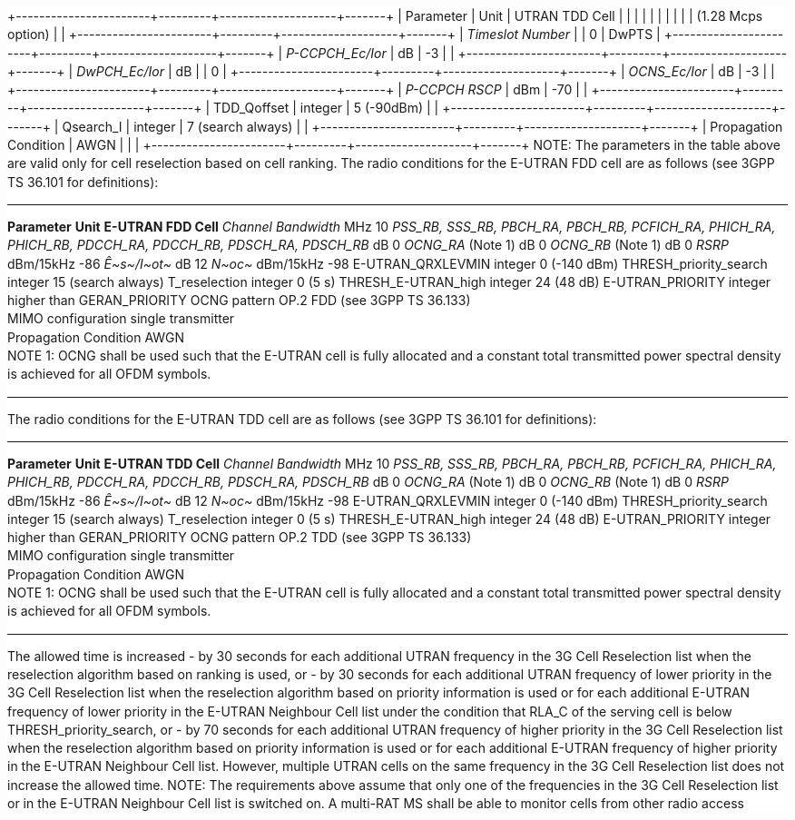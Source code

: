 +-----------------------+---------+--------------------+-------+ | Parameter | Unit | UTRAN TDD Cell | | | | | | | | | | (1.28 Mcps option) | | +-----------------------+---------+--------------------+-------+ | _Timeslot Number_ | | 0 | DwPTS | +-----------------------+---------+--------------------+-------+ | _P-CCPCH_Ec/Ior_ | dB | -3 | | +-----------------------+---------+--------------------+-------+ | _DwPCH_Ec/Ior_ | dB | | 0 | +-----------------------+---------+--------------------+-------+ | _OCNS_Ec/Ior_ | dB | -3 | | +-----------------------+---------+--------------------+-------+ | _P-CCPCH RSCP_ | dBm | -70 | | +-----------------------+---------+--------------------+-------+ | TDD_Qoffset | integer | 5 (-90dBm) | | +-----------------------+---------+--------------------+-------+ | Qsearch_I | integer | 7 (search always) | | +-----------------------+---------+--------------------+-------+ | Propagation Condition | AWGN | | | +-----------------------+---------+--------------------+-------+
NOTE: The parameters in the table above are valid only for cell reselection
based on cell ranking.
The radio conditions for the E-UTRAN FDD cell are as follows (see 3GPP TS
36.101 for definitions):
* * *
**Parameter** **Unit** **E-UTRAN FDD Cell** _Channel Bandwidth_ MHz 10
_PSS_RB, SSS_RB, PBCH_RA, PBCH_RB, PCFICH_RA, PHICH_RA, PHICH_RB, PDCCH_RA,
PDCCH_RB, PDSCH_RA, PDSCH_RB_ dB 0 _OCNG_RA_ (Note 1) dB 0 _OCNG_RB_ (Note 1)
dB 0 _RSRP_ dBm/15kHz -86 _Ê~s~/I~ot~_ dB 12 _N~oc~_ dBm/15kHz -98
E-UTRAN_QRXLEVMIN integer 0 (-140 dBm) THRESH_priority_search integer 15
(search always) T_reselection integer 0 (5 s) THRESH_E-UTRAN_high integer 24
(48 dB) E-UTRAN_PRIORITY integer higher than GERAN_PRIORITY OCNG pattern OP.2
FDD (see 3GPP TS 36.133)  
MIMO configuration single transmitter  
Propagation Condition AWGN  
NOTE 1: OCNG shall be used such that the E-UTRAN cell is fully allocated and a
constant total transmitted power spectral density is achieved for all OFDM
symbols.
* * *
The radio conditions for the E-UTRAN TDD cell are as follows (see 3GPP TS
36.101 for definitions):
* * *
**Parameter** **Unit** **E-UTRAN TDD Cell** _Channel Bandwidth_ MHz 10
_PSS_RB, SSS_RB, PBCH_RA, PBCH_RB, PCFICH_RA, PHICH_RA, PHICH_RB, PDCCH_RA,
PDCCH_RB, PDSCH_RA, PDSCH_RB_ dB 0 _OCNG_RA_ (Note 1) dB 0 _OCNG_RB_ (Note 1)
dB 0 _RSRP_ dBm/15kHz -86 _Ê~s~/I~ot~_ dB 12 _N~oc~_ dBm/15kHz -98
E-UTRAN_QRXLEVMIN integer 0 (-140 dBm) THRESH_priority_search integer 15
(search always) T_reselection integer 0 (5 s) THRESH_E-UTRAN_high integer 24
(48 dB) E-UTRAN_PRIORITY integer higher than GERAN_PRIORITY OCNG pattern OP.2
TDD (see 3GPP TS 36.133)  
MIMO configuration single transmitter  
Propagation Condition AWGN  
NOTE 1: OCNG shall be used such that the E-UTRAN cell is fully allocated and a
constant total transmitted power spectral density is achieved for all OFDM
symbols.
* * *
The allowed time is increased
\- by 30 seconds for each additional UTRAN frequency in the 3G Cell
Reselection list when the reselection algorithm based on ranking is used, or
\- by 30 seconds for each additional UTRAN frequency of lower priority in the
3G Cell Reselection list when the reselection algorithm based on priority
information is used or for each additional E-UTRAN frequency of lower priority
in the E-UTRAN Neighbour Cell list under the condition that RLA_C of the
serving cell is below THRESH_priority_search, or
\- by 70 seconds for each additional UTRAN frequency of higher priority in the
3G Cell Reselection list when the reselection algorithm based on priority
information is used or for each additional E-UTRAN frequency of higher
priority in the E-UTRAN Neighbour Cell list.
However, multiple UTRAN cells on the same frequency in the 3G Cell Reselection
list does not increase the allowed time.
NOTE: The requirements above assume that only one of the frequencies in the 3G
Cell Reselection list or in the E-UTRAN Neighbour Cell list is switched on.
A multi-RAT MS shall be able to monitor cells from other radio access